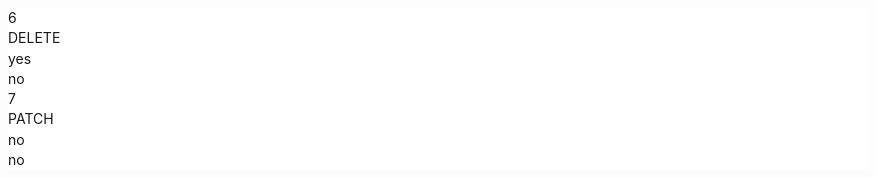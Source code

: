<tr data-darkmode-color-16271990298745="rgb(163, 163, 163)" data-darkmode-original-color-16271990298745="#fff|rgb(0,0,0)|rgb(0,0,0)" data-darkmode-bgcolor-16271990298745="rgb(32, 32, 32)" data-darkmode-original-bgcolor-16271990298745="#fff|rgb(248, 248, 248)" data-style="border-width: 1px 0px 0px; border-right-style: initial; border-bottom-style: initial; border-left-style: initial; border-right-color: initial; border-bottom-color: initial; border-left-color: initial; border-top-style: solid; border-top-color: rgb(204, 204, 204); background-color: rgb(248, 248, 248);"><td data-darkmode-color-16271990298745="rgb(163, 163, 163)" data-darkmode-original-color-16271990298745="#fff|rgb(0,0,0)|rgb(0,0,0)" data-darkmode-bgcolor-16271990298745="rgb(32, 32, 32)" data-darkmode-original-bgcolor-16271990298745="#fff|rgb(248, 248, 248)" data-style="border-color: rgb(204, 204, 204); font-size: 15px; min-width: 85px;">6<br data-darkmode-color-16271990298745="rgb(163, 163, 163)" data-darkmode-original-color-16271990298745="#fff|rgb(0,0,0)|rgb(0,0,0)" data-darkmode-bgcolor-16271990298745="rgb(32, 32, 32)" data-darkmode-original-bgcolor-16271990298745="#fff|rgb(248, 248, 248)"></td><td data-darkmode-color-16271990298745="rgb(163, 163, 163)" data-darkmode-original-color-16271990298745="#fff|rgb(0,0,0)|rgb(0,0,0)" data-darkmode-bgcolor-16271990298745="rgb(32, 32, 32)" data-darkmode-original-bgcolor-16271990298745="#fff|rgb(248, 248, 248)" data-style="border-color: rgb(204, 204, 204); font-size: 15px; min-width: 85px;">DELETE<br data-darkmode-color-16271990298745="rgb(163, 163, 163)" data-darkmode-original-color-16271990298745="#fff|rgb(0,0,0)|rgb(0,0,0)" data-darkmode-bgcolor-16271990298745="rgb(32, 32, 32)" data-darkmode-original-bgcolor-16271990298745="#fff|rgb(248, 248, 248)"></td><td data-darkmode-color-16271990298745="rgb(163, 163, 163)" data-darkmode-original-color-16271990298745="#fff|rgb(0,0,0)|rgb(0,0,0)" data-darkmode-bgcolor-16271990298745="rgb(32, 32, 32)" data-darkmode-original-bgcolor-16271990298745="#fff|rgb(248, 248, 248)" data-style="border-color: rgb(204, 204, 204); font-size: 15px; min-width: 85px;">yes<br data-darkmode-color-16271990298745="rgb(163, 163, 163)" data-darkmode-original-color-16271990298745="#fff|rgb(0,0,0)|rgb(0,0,0)" data-darkmode-bgcolor-16271990298745="rgb(32, 32, 32)" data-darkmode-original-bgcolor-16271990298745="#fff|rgb(248, 248, 248)"></td><td data-darkmode-color-16271990298745="rgb(163, 163, 163)" data-darkmode-original-color-16271990298745="#fff|rgb(0,0,0)|rgb(0,0,0)" data-darkmode-bgcolor-16271990298745="rgb(32, 32, 32)" data-darkmode-original-bgcolor-16271990298745="#fff|rgb(248, 248, 248)" data-style="border-color: rgb(204, 204, 204); font-size: 15px; min-width: 85px;">no<br data-darkmode-color-16271990298745="rgb(163, 163, 163)" data-darkmode-original-color-16271990298745="#fff|rgb(0,0,0)|rgb(0,0,0)" data-darkmode-bgcolor-16271990298745="rgb(32, 32, 32)" data-darkmode-original-bgcolor-16271990298745="#fff|rgb(248, 248, 248)"></td></tr><tr data-darkmode-color-16271990298745="rgb(163, 163, 163)" data-darkmode-original-color-16271990298745="#fff|rgb(0,0,0)|rgb(0,0,0)" data-darkmode-bgcolor-16271990298745="rgb(25, 25, 25)" data-darkmode-original-bgcolor-16271990298745="#fff|rgb(255,255,255)" data-style="border-width: 1px 0px 0px; border-right-style: initial; border-bottom-style: initial; border-left-style: initial; border-right-color: initial; border-bottom-color: initial; border-left-color: initial; border-top-style: solid; border-top-color: rgb(204, 204, 204); background-color: white;"><td data-darkmode-color-16271990298745="rgb(163, 163, 163)" data-darkmode-original-color-16271990298745="#fff|rgb(0,0,0)|rgb(0,0,0)" data-darkmode-bgcolor-16271990298745="rgb(25, 25, 25)" data-darkmode-original-bgcolor-16271990298745="#fff|rgb(255,255,255)" data-style="border-color: rgb(204, 204, 204); font-size: 15px; min-width: 85px;">7<br data-darkmode-color-16271990298745="rgb(163, 163, 163)" data-darkmode-original-color-16271990298745="#fff|rgb(0,0,0)|rgb(0,0,0)" data-darkmode-bgcolor-16271990298745="rgb(25, 25, 25)" data-darkmode-original-bgcolor-16271990298745="#fff|rgb(255,255,255)"></td><td data-darkmode-color-16271990298745="rgb(163, 163, 163)" data-darkmode-original-color-16271990298745="#fff|rgb(0,0,0)|rgb(0,0,0)" data-darkmode-bgcolor-16271990298745="rgb(25, 25, 25)" data-darkmode-original-bgcolor-16271990298745="#fff|rgb(255,255,255)" data-style="border-color: rgb(204, 204, 204); font-size: 15px; min-width: 85px;">PATCH<br data-darkmode-color-16271990298745="rgb(163, 163, 163)" data-darkmode-original-color-16271990298745="#fff|rgb(0,0,0)|rgb(0,0,0)" data-darkmode-bgcolor-16271990298745="rgb(25, 25, 25)" data-darkmode-original-bgcolor-16271990298745="#fff|rgb(255,255,255)"></td><td data-darkmode-color-16271990298745="rgb(163, 163, 163)" data-darkmode-original-color-16271990298745="#fff|rgb(0,0,0)|rgb(0,0,0)" data-darkmode-bgcolor-16271990298745="rgb(25, 25, 25)" data-darkmode-original-bgcolor-16271990298745="#fff|rgb(255,255,255)" data-style="border-color: rgb(204, 204, 204); font-size: 15px; min-width: 85px;">no<br data-darkmode-color-16271990298745="rgb(163, 163, 163)" data-darkmode-original-color-16271990298745="#fff|rgb(0,0,0)|rgb(0,0,0)" data-darkmode-bgcolor-16271990298745="rgb(25, 25, 25)" data-darkmode-original-bgcolor-16271990298745="#fff|rgb(255,255,255)"></td><td data-darkmode-color-16271990298745="rgb(163, 163, 163)" data-darkmode-original-color-16271990298745="#fff|rgb(0,0,0)|rgb(0,0,0)" data-darkmode-bgcolor-16271990298745="rgb(25, 25, 25)" data-darkmode-original-bgcolor-16271990298745="#fff|rgb(255,255,255)" data-style="border-color: rgb(204, 204, 204); font-size: 15px; min-width: 85px;">no